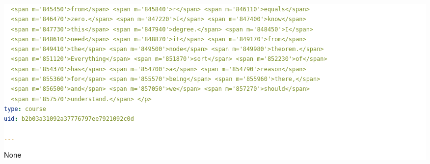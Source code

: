 ```yaml
  <span m='845450'>from</span> <span m='845840'>r</span> <span m='846110'>equals</span>
  <span m='846470'>zero.</span> <span m='847220'>I</span> <span m='847400'>know</span>
  <span m='847730'>this</span> <span m='847940'>degree.</span> <span m='848450'>I</span>
  <span m='848610'>need</span> <span m='848870'>it</span> <span m='849170'>from</span>
  <span m='849410'>the</span> <span m='849500'>node</span> <span m='849980'>theorem.</span>
  <span m='851120'>Everything</span> <span m='851870'>sort</span> <span m='852230'>of</span>
  <span m='854370'>has</span> <span m='854700'>a</span> <span m='854790'>reason</span>
  <span m='855360'>for</span> <span m='855570'>being</span> <span m='855960'>there,</span>
  <span m='856500'>and</span> <span m='857050'>we</span> <span m='857270'>should</span>
  <span m='857570'>understand.</span> </p>
type: course
uid: b2b03a31092a37776797ee7921092c0d

---
```

None
